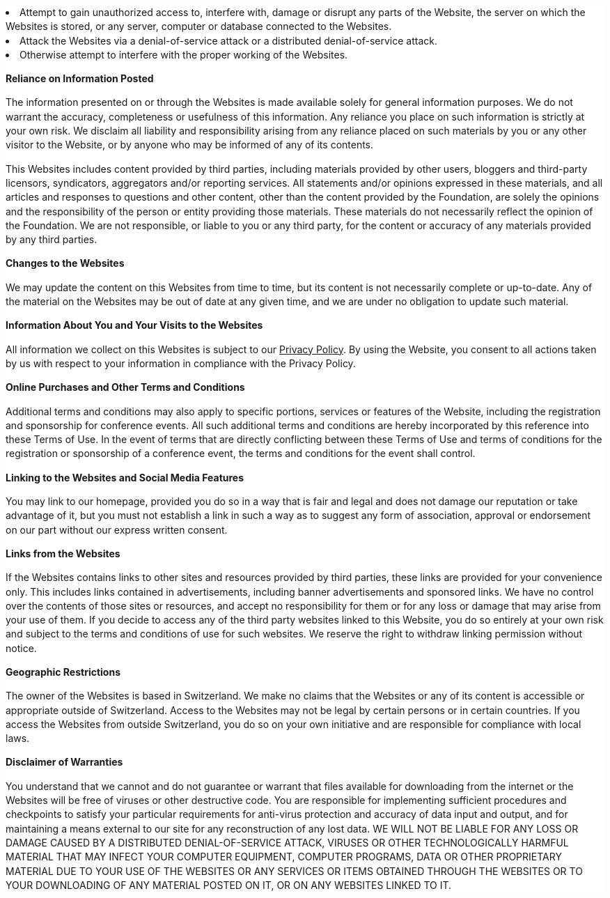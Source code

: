 <li>Attempt to gain unauthorized access to, interfere with, damage or disrupt any parts of the Website, the server on which the Websites is stored, or any server, computer or database connected to the Websites.</li>
<li>Attack the Websites via a denial-of-service attack or a distributed denial-of-service attack.</li>
<li>Otherwise attempt to interfere with the proper working of the Websites.</li>
</ul>
<p><strong>Reliance on Information Posted</strong></p>
<p>The information presented on or through the Websites is made available solely for general information purposes. We do not warrant the accuracy, completeness or usefulness of this information. Any reliance you place on such information is strictly at your own risk. We disclaim all liability and responsibility arising from any reliance placed on such materials by you or any other visitor to the Website, or by anyone who may be informed of any of its contents.</p>
<p>This Websites includes content provided by third parties, including materials provided by other users, bloggers and third-party licensors, syndicators, aggregators and/or reporting services. All statements and/or opinions expressed in these materials, and all articles and responses to questions and other content, other than the content provided by the Foundation, are solely the opinions and the responsibility of the person or entity providing those materials. These materials do not necessarily reflect the opinion of the Foundation. We are not responsible, or liable to you or any third party, for the content or accuracy of any materials provided by any third parties.</p>
<p><strong>Changes to the Websites</strong></p>
<p>We may update the content on this Websites from time to time, but its content is not necessarily complete or up-to-date. Any of the material on the Websites may be out of date at any given time, and we are under no obligation to update such material.</p>
<p><strong>Information About You and Your Visits to the Websites</strong></p>
<p>All information we collect on this Websites is subject to our <a href="/privacy-policy">Privacy Policy</a>. By using the Website, you consent to all actions taken by us with respect to your information in compliance with the Privacy Policy.</p>
<p><strong>Online Purchases and Other Terms and Conditions</strong></p>
<p>Additional terms and conditions may also apply to specific portions, services or features of the Website, including the registration and sponsorship for conference events. All such additional terms and conditions are hereby incorporated by this reference into these Terms of Use. In the event of terms that are directly conflicting between these Terms of Use and terms of conditions for the registration or sponsorship of a conference event, the terms and conditions for the event shall control.</p>
<p><strong>Linking to the Websites and Social Media Features</strong></p>
<p>You may link to our homepage, provided you do so in a way that is fair and legal and does not damage our reputation or take advantage of it, but you must not establish a link in such a way as to suggest any form of association, approval or endorsement on our part without our express written consent.</p>
<p><strong>Links from the Websites</strong></p>
<p>If the Websites contains links to other sites and resources provided by third parties, these links are provided for your convenience only. This includes links contained in advertisements, including banner advertisements and sponsored links. We have no control over the contents of those sites or resources, and accept no responsibility for them or for any loss or damage that may arise from your use of them. If you decide to access any of the third party websites linked to this Website, you do so entirely at your own risk and subject to the terms and conditions of use for such websites. We reserve the right to withdraw linking permission without notice.</p>
<p><strong>Geographic Restrictions</strong></p>
<p>The owner of the Websites is based in Switzerland. We make no claims that the Websites or any of its content is accessible or appropriate outside of Switzerland. Access to the Websites may not be legal by certain persons or in certain countries. If you access the Websites from outside Switzerland, you do so on your own initiative and are responsible for compliance with local laws.</p>
<p><strong>Disclaimer of Warranties</strong></p>
<p>You understand that we cannot and do not guarantee or warrant that files available for downloading from the internet or the Websites will be free of viruses or other destructive code. You are responsible for implementing sufficient procedures and checkpoints to satisfy your particular requirements for anti-virus protection and accuracy of data input and output, and for maintaining a means external to our site for any reconstruction of any lost data. WE WILL NOT BE LIABLE FOR ANY LOSS OR DAMAGE CAUSED BY A DISTRIBUTED DENIAL-OF-SERVICE ATTACK, VIRUSES OR OTHER TECHNOLOGICALLY HARMFUL MATERIAL THAT MAY INFECT YOUR COMPUTER EQUIPMENT, COMPUTER PROGRAMS, DATA OR OTHER PROPRIETARY MATERIAL DUE TO YOUR USE OF THE WEBSITES OR ANY SERVICES OR ITEMS OBTAINED THROUGH THE WEBSITES OR TO YOUR DOWNLOADING OF ANY MATERIAL POSTED ON IT, OR ON ANY WEBSITES LINKED TO IT.</p>